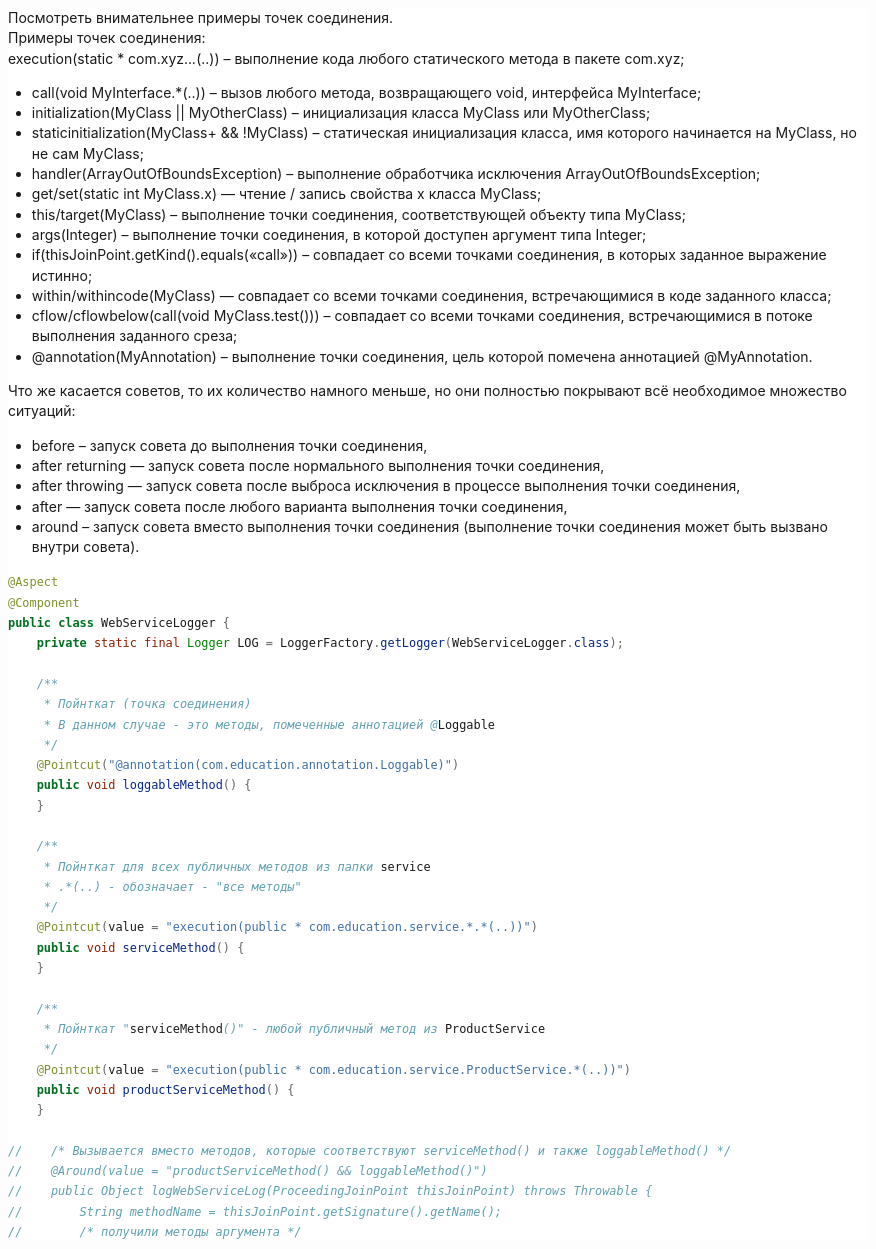 Посмотреть внимательнее примеры точек соединения.  
Примеры точек соединения:  
execution(static * com.xyz..*.*(..)) – выполнение кода любого статического метода в пакете com.xyz;  

+ call(void MyInterface.*(..)) – вызов любого метода, возвращающего void, интерфейса MyInterface;  
+ initialization(MyClass || MyOtherClass) – инициализация класса MyClass или MyOtherClass;  
+ staticinitialization(MyClass+ && !MyClass) – статическая инициализация класса, имя которого начинается на MyClass, но не сам MyClass;  
+ handler(ArrayOutOfBoundsException) – выполнение обработчика исключения ArrayOutOfBoundsException;  
+ get/set(static int MyClass.x) — чтение / запись свойства x класса MyClass;  
+ this/target(MyClass) – выполнение точки соединения, соответствующей объекту типа MyClass;  
+ args(Integer) – выполнение точки соединения, в которой доступен аргумент типа Integer;  
+ if(thisJoinPoint.getKind().equals(«call»)) – совпадает со всеми точками соединения, в которых заданное выражение истинно;  
+ within/withincode(MyClass) — совпадает со всеми точками соединения, встречающимися в коде заданного класса;  
+ cflow/cflowbelow(call(void MyClass.test())) – совпадает со всеми точками соединения, встречающимися в потоке выполнения заданного среза;  
+ @annotation(MyAnnotation) – выполнение точки соединения, цель которой помечена аннотацией @MyAnnotation.    

Что же касается советов, то их количество намного меньше, но они полностью покрывают всё необходимое множество ситуаций:

+ before – запуск совета до выполнения точки соединения,
+ after returning — запуск совета после нормального выполнения точки соединения,
+ after throwing — запуск совета после выброса исключения в процессе выполнения точки соединения,
+ after — запуск совета после любого варианта выполнения точки соединения,
+ around – запуск совета вместо выполнения точки соединения (выполнение точки соединения может быть вызвано внутри совета).  

```java
@Aspect
@Component
public class WebServiceLogger {
    private static final Logger LOG = LoggerFactory.getLogger(WebServiceLogger.class);

    /**
     * Пойнткат (точка соединения)
     * В данном случае - это методы, помеченные аннотацией @Loggable
     */
    @Pointcut("@annotation(com.education.annotation.Loggable)")
    public void loggableMethod() {
    }

    /**
     * Пойнткат для всех публичных методов из папки service
     * .*(..) - обозначает - "все методы"
     */
    @Pointcut(value = "execution(public * com.education.service.*.*(..))")
    public void serviceMethod() {
    }

    /**
     * Пойнткат "serviceMethod()" - любой публичный метод из ProductService
     */
    @Pointcut(value = "execution(public * com.education.service.ProductService.*(..))")
    public void productServiceMethod() {
    }

//    /* Вызывается вместо методов, которые соответствуют serviceMethod() и также loggableMethod() */
//    @Around(value = "productServiceMethod() && loggableMethod()")
//    public Object logWebServiceLog(ProceedingJoinPoint thisJoinPoint) throws Throwable {
//        String methodName = thisJoinPoint.getSignature().getName();
//        /* получили методы аргумента */
```